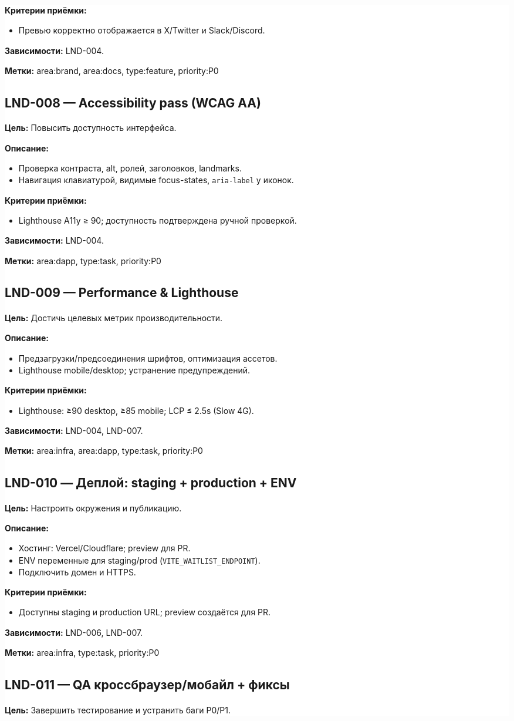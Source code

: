 **Критерии приёмки:**
- Превью корректно отображается в X/Twitter и Slack/Discord.

**Зависимости:** LND-004.

**Метки:** area:brand, area:docs, type:feature, priority:P0

## LND-008 — Accessibility pass (WCAG AA)

**Цель:** Повысить доступность интерфейса.

**Описание:**
- Проверка контраста, alt, ролей, заголовков, landmarks.
- Навигация клавиатурой, видимые focus-states, `aria-label` у иконок.

**Критерии приёмки:**
- Lighthouse A11y ≥ 90; доступность подтверждена ручной проверкой.

**Зависимости:** LND-004.

**Метки:** area:dapp, type:task, priority:P0

## LND-009 — Performance & Lighthouse

**Цель:** Достичь целевых метрик производительности.

**Описание:**
- Предзагрузки/предсоединения шрифтов, оптимизация ассетов.
- Lighthouse mobile/desktop; устранение предупреждений.

**Критерии приёмки:**
- Lighthouse: ≥90 desktop, ≥85 mobile; LCP ≤ 2.5s (Slow 4G).

**Зависимости:** LND-004, LND-007.

**Метки:** area:infra, area:dapp, type:task, priority:P0

## LND-010 — Деплой: staging + production + ENV

**Цель:** Настроить окружения и публикацию.

**Описание:**
- Хостинг: Vercel/Cloudflare; preview для PR.
- ENV переменные для staging/prod (`VITE_WAITLIST_ENDPOINT`).
- Подключить домен и HTTPS.

**Критерии приёмки:**
- Доступны staging и production URL; preview создаётся для PR.

**Зависимости:** LND-006, LND-007.

**Метки:** area:infra, type:task, priority:P0

## LND-011 — QA кроссбраузер/мобайл + фиксы

**Цель:** Завершить тестирование и устранить баги P0/P1.
